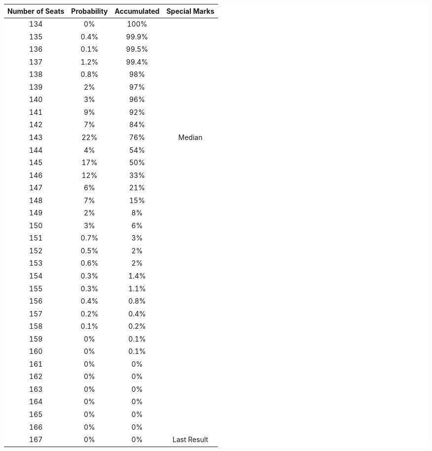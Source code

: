| Number of Seats | Probability | Accumulated | Special Marks |
|:---------------:|:-----------:|:-----------:|:-------------:|
| 134 | 0% | 100% |  |
| 135 | 0.4% | 99.9% |  |
| 136 | 0.1% | 99.5% |  |
| 137 | 1.2% | 99.4% |  |
| 138 | 0.8% | 98% |  |
| 139 | 2% | 97% |  |
| 140 | 3% | 96% |  |
| 141 | 9% | 92% |  |
| 142 | 7% | 84% |  |
| 143 | 22% | 76% | Median |
| 144 | 4% | 54% |  |
| 145 | 17% | 50% |  |
| 146 | 12% | 33% |  |
| 147 | 6% | 21% |  |
| 148 | 7% | 15% |  |
| 149 | 2% | 8% |  |
| 150 | 3% | 6% |  |
| 151 | 0.7% | 3% |  |
| 152 | 0.5% | 2% |  |
| 153 | 0.6% | 2% |  |
| 154 | 0.3% | 1.4% |  |
| 155 | 0.3% | 1.1% |  |
| 156 | 0.4% | 0.8% |  |
| 157 | 0.2% | 0.4% |  |
| 158 | 0.1% | 0.2% |  |
| 159 | 0% | 0.1% |  |
| 160 | 0% | 0.1% |  |
| 161 | 0% | 0% |  |
| 162 | 0% | 0% |  |
| 163 | 0% | 0% |  |
| 164 | 0% | 0% |  |
| 165 | 0% | 0% |  |
| 166 | 0% | 0% |  |
| 167 | 0% | 0% | Last Result |
